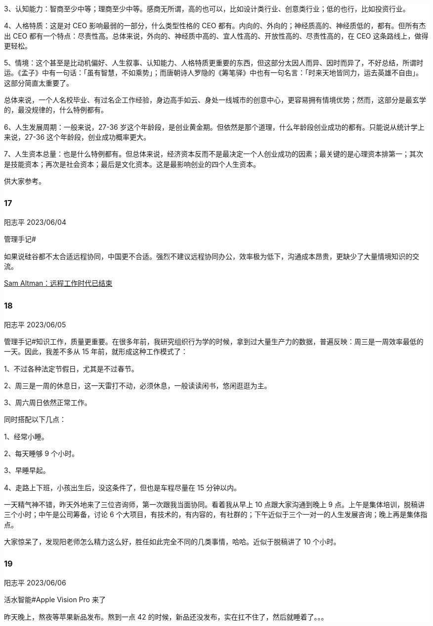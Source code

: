3、认知能力：智商至少中等；理商至少中等。感商无所谓，高的也可以，比如设计类行业、创意类行业；低的也行，比如投资行业。

4、人格特质：这是对 CEO 影响最弱的一部分，什么类型性格的 CEO 都有。内向的、外向的；神经质高的、神经质低的，都有。但所有杰出 CEO 都有一个特点：尽责性高。总体来说，外向的、神经质中高的、宜人性高的、开放性高的、尽责性高的，在 CEO 这条路线上，做得更轻松。

5、情境：这个甚至是比动机偏好、人生叙事、认知能力、人格特质更重要的东西，但这部分太因人而异、因时而异了，不好总结，所谓时运。《孟子》中有一句话：「虽有智慧，不如乘势」；而唐朝诗人罗隐的《筹笔驿》中也有一句名言：「时来天地皆同力，运去英雄不自由」。这部分简直太重要了。

总体来说，一个人名校毕业、有过名企工作经验，身边高手如云、身处一线城市的创意中心，更容易拥有情境优势；然而，这部分是最玄学的，最没规律的，什么特例都有。

6、人生发展周期：一般来说，27-36 岁这个年龄段，是创业黄金期。但依然是那个道理，什么年龄段创业成功的都有。只能说从统计学上来说，27-36 这个年龄段，创业成功概率更大。

7、人生资本总量：也是什么特例都有。但总体来说，经济资本反而不是最决定一个人创业成功的因素；最关键的是心理资本排第一；其次是技能资本；再次是社会资本；最后是文化资本。这是最影响创业的四个人生资本。

供大家参考。

### 17

阳志平 2023/06/04

管理手记#

如果说硅谷都不太合适远程协同，中国更不合适。强烈不建议远程协同办公，效率极为低下，沟通成本昂贵，更缺少了大量情境知识的交流。

[Sam Altman：远程工作时代已结束](https://mp.weixin.qq.com/s?__biz=MjM5NTg2NTU0Ng%3D%3D&mid=2656642500&idx=2&sn=9ee2b815dd609421ab2f83451295f8bb&chksm=bd5c73618a2bfa77f3ca8bf9d1954350320e2957ce03419975f18068536cff2afca86610314b&scene=132&from=industrynews#wechat_redirect)

### 18

阳志平 2023/06/05

管理手记#知识工作，质量更重要。在很多年前，我研究组织行为学的时候，拿到过大量生产力的数据，普遍反映：周三是一周效率最低的一天。因此，我差不多从 15 年前，就形成这种工作模式了：

1、不过各种法定节假日，尤其是不过春节。

2、周三是一周的休息日，这一天雷打不动，必须休息，一般读读闲书，悠闲逛逛为主。

3、周六周日依然正常工作。

同时搭配以下几点：

1、经常小睡。

2、每天睡够 9 个小时。

3、早睡早起。

4、走路上下班，小孩出生后，没这条件了，但也是车程尽量在 15 分钟以内。

一天精气神不错，昨天外地来了三位咨询师，第一次跟我当面协同。看着我从早上 10 点跟大家沟通到晚上 9 点。上午是集体培训，脱稿讲三个小时；中午是公司筹备，讨论 6 个大项目，有技术的，有内容的，有社群的；下午近似于三个一对一的人生发展咨询；晚上再是集体指点。

大家惊呆了，发现阳老师怎么精力这么好，胜任如此完全不同的几类事情，哈哈。近似于脱稿讲了 10 个小时。

### 19

阳志平 2023/06/06

活水智能#Apple Vision Pro 来了

昨天晚上，熬夜等苹果新品发布。熬到一点 42 的时候，新品还没发布，实在扛不住了，然后就睡着了。。。
